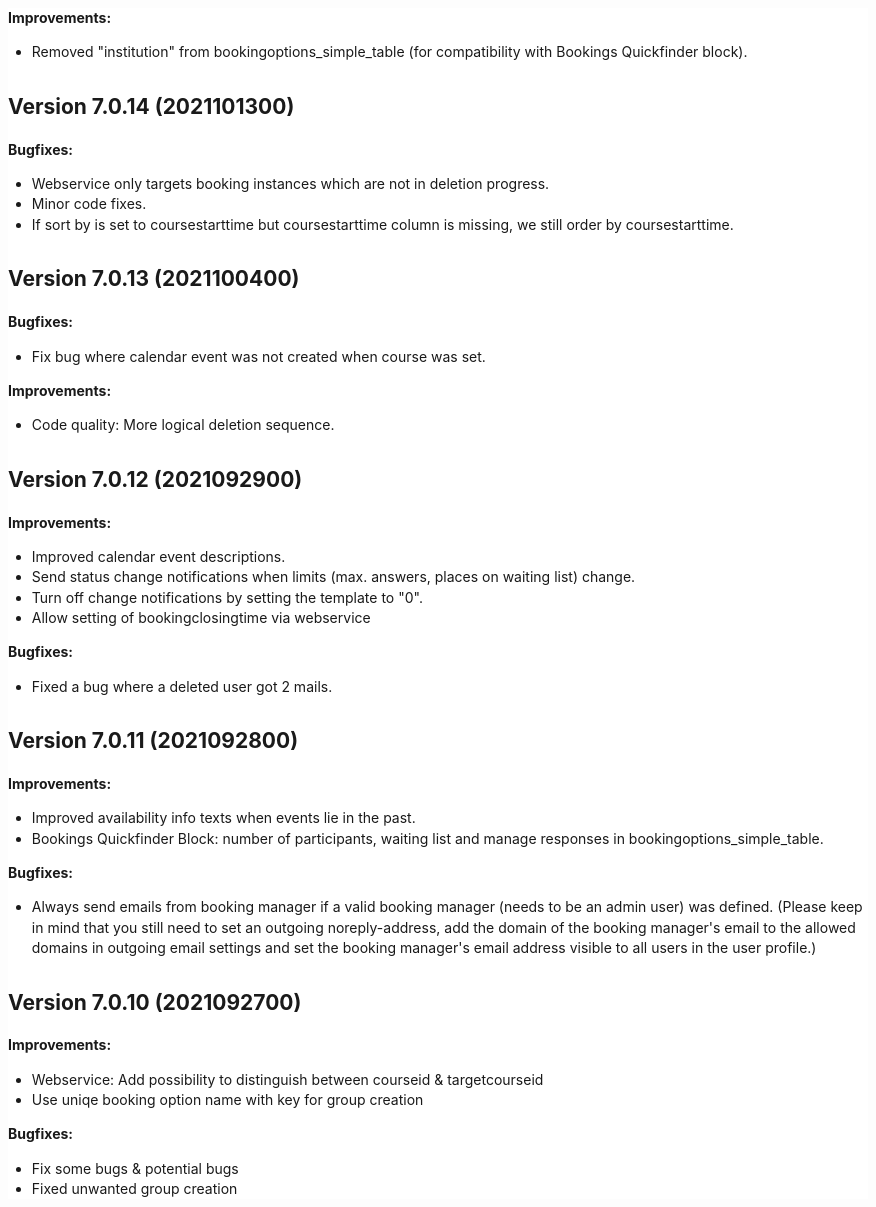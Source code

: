**Improvements:**
* Removed "institution" from bookingoptions_simple_table (for compatibility with Bookings Quickfinder block).

## Version 7.0.14 (2021101300)
**Bugfixes:**
* Webservice only targets booking instances which are not in deletion progress.
* Minor code fixes.
* If sort by is set to coursestarttime but coursestarttime column is missing, we still order by coursestarttime.

## Version 7.0.13 (2021100400)
**Bugfixes:**
* Fix bug where calendar event was not created when course was set.

**Improvements:**
* Code quality: More logical deletion sequence.

## Version 7.0.12 (2021092900)
**Improvements:**
* Improved calendar event descriptions.
* Send status change notifications when limits (max. answers, places on waiting list) change.
* Turn off change notifications by setting the template to "0".
* Allow setting of bookingclosingtime via webservice

**Bugfixes:**
* Fixed a bug where a deleted user got 2 mails.

## Version 7.0.11 (2021092800)
**Improvements:**
* Improved availability info texts when events lie in the past.
* Bookings Quickfinder Block: number of participants, waiting list and manage responses in bookingoptions_simple_table.

**Bugfixes:**
* Always send emails from booking manager if a valid booking manager (needs to be an admin user) was defined.
  (Please keep in mind that you still need to set an outgoing noreply-address, add the domain of the booking
   manager's email to the allowed domains in outgoing email settings and set the booking manager's email address
   visible to all users in the user profile.)

## Version 7.0.10 (2021092700)
**Improvements:**
* Webservice: Add possibility to distinguish between courseid & targetcourseid
* Use uniqe booking option name with key for group creation

**Bugfixes:**
* Fix some bugs & potential bugs
* Fixed unwanted group creation
